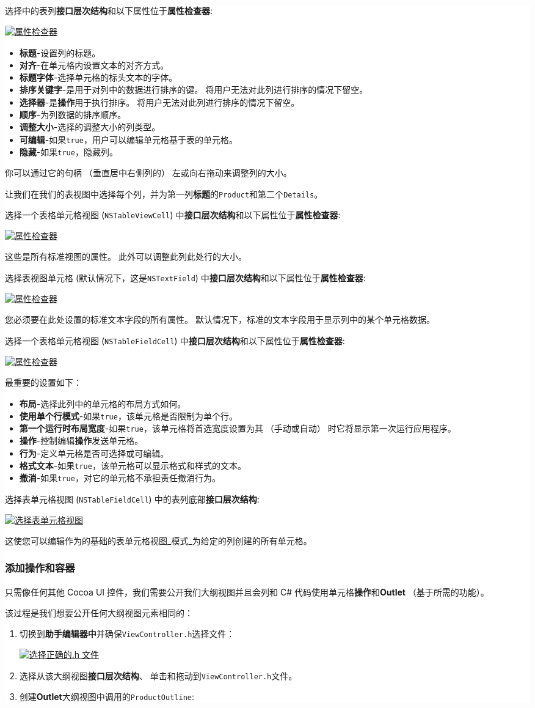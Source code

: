 选择中的表列**接口层次结构**和以下属性位于**属性检查器**:

[![](outline-view-images/edit06.png "属性检查器")](outline-view-images/edit06.png#lightbox)

- **标题**-设置列的标题。
- **对齐**-在单元格内设置文本的对齐方式。
- **标题字体**-选择单元格的标头文本的字体。
- **排序关键字**-是用于对列中的数据进行排序的键。 将用户无法对此列进行排序的情况下留空。
- **选择器**-是**操作**用于执行排序。 将用户无法对此列进行排序的情况下留空。
- **顺序**-为列数据的排序顺序。
- **调整大小**-选择的调整大小的列类型。
- **可编辑**-如果`true`，用户可以编辑单元格基于表的单元格。
- **隐藏**-如果`true`，隐藏列。

你可以通过它的句柄 （垂直居中右侧列的） 左或向右拖动来调整列的大小。

让我们在我们的表视图中选择每个列，并为第一列**标题**的`Product`和第二个`Details`。

选择一个表格单元格视图 (`NSTableViewCell`) 中**接口层次结构**和以下属性位于**属性检查器**:

[![](outline-view-images/edit07.png "属性检查器")](outline-view-images/edit07.png#lightbox)

这些是所有标准视图的属性。 此外可以调整此列此处行的大小。

选择表视图单元格 (默认情况下，这是`NSTextField`) 中**接口层次结构**和以下属性位于**属性检查器**:

[![](outline-view-images/edit08.png "属性检查器")](outline-view-images/edit08.png#lightbox)

您必须要在此处设置的标准文本字段的所有属性。 默认情况下，标准的文本字段用于显示列中的某个单元格数据。

选择一个表格单元格视图 (`NSTableFieldCell`) 中**接口层次结构**和以下属性位于**属性检查器**:

[![](outline-view-images/edit09.png "属性检查器")](outline-view-images/edit09.png#lightbox)

最重要的设置如下：

- **布局**-选择此列中的单元格的布局方式如何。
- **使用单个行模式**-如果`true`，该单元格是否限制为单个行。
- **第一个运行时布局宽度**-如果`true`，该单元格将首选宽度设置为其 （手动或自动） 时它将显示第一次运行应用程序。
- **操作**-控制编辑**操作**发送单元格。
- **行为**-定义单元格是否可选择或可编辑。
- **格式文本**-如果`true`，该单元格可以显示格式和样式的文本。
- **撤消**-如果`true`，对它的单元格不承担责任撤消行为。

选择表单元格视图 (`NSTableFieldCell`) 中的表列底部**接口层次结构**:

[![](outline-view-images/edit11.png "选择表单元格视图")](outline-view-images/edit10.png#lightbox)

这使您可以编辑作为的基础的表单元格视图_模式_为给定的列创建的所有单元格。

<a name="Adding_Actions_and_Outlets" />

### <a name="adding-actions-and-outlets"></a>添加操作和容器

只需像任何其他 Cocoa UI 控件，我们需要公开我们大纲视图并且会列和 C# 代码使用单元格**操作**和**Outlet** （基于所需的功能）。

该过程是我们想要公开任何大纲视图元素相同的：

1. 切换到**助手编辑器中**并确保`ViewController.h`选择文件： 

    [![](outline-view-images/edit11.png "选择正确的.h 文件")](outline-view-images/edit11.png#lightbox)
2. 选择从该大纲视图**接口层次结构**、 单击和拖动到`ViewController.h`文件。
3. 创建**Outlet**大纲视图中调用的`ProductOutline`: 
